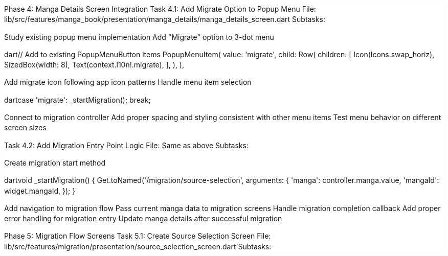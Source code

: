 
Phase 4: Manga Details Screen Integration
Task 4.1: Add Migrate Option to Popup Menu
File: lib/src/features/manga_book/presentation/manga_details/manga_details_screen.dart
Subtasks:

Study existing popup menu implementation
Add "Migrate" option to 3-dot menu

dart// Add to existing PopupMenuButton items
PopupMenuItem<String>(
  value: 'migrate',
  child: Row(
    children: [
      Icon(Icons.swap_horiz),
      SizedBox(width: 8),
      Text(context.l10n!.migrate),
    ],
  ),
),

Add migrate icon following app icon patterns
Handle menu item selection

dartcase 'migrate':
  _startMigration();
  break;

Connect to migration controller
Add proper spacing and styling consistent with other menu items
Test menu behavior on different screen sizes

Task 4.2: Add Migration Entry Point Logic
File: Same as above
Subtasks:

Create migration start method

dartvoid _startMigration() {
  Get.toNamed('/migration/source-selection', arguments: {
    'manga': controller.manga.value,
    'mangaId': widget.mangaId,
  });
}

Add navigation to migration flow
Pass current manga data to migration screens
Handle migration completion callback
Add proper error handling for migration entry
Update manga details after successful migration


Phase 5: Migration Flow Screens
Task 5.1: Create Source Selection Screen
File: lib/src/features/migration/presentation/source_selection_screen.dart
Subtasks:
